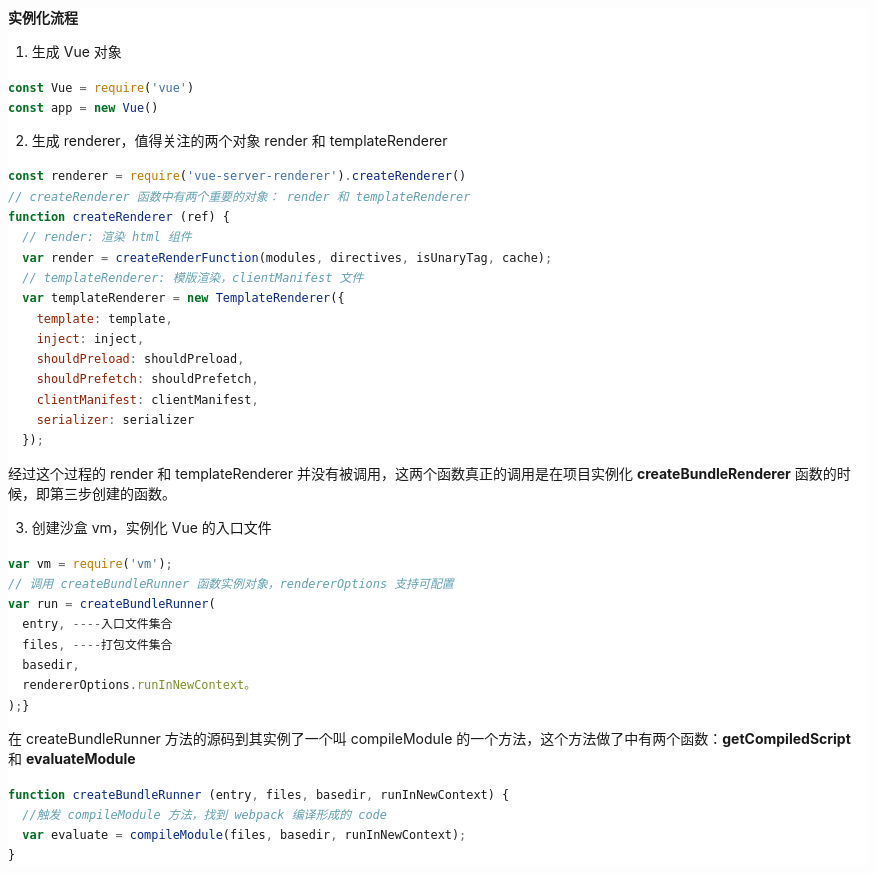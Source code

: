 **实例化流程**

1. 生成 Vue 对象

```js
const Vue = require('vue')
const app = new Vue()


```

2. 生成 renderer，值得关注的两个对象 render 和 templateRenderer

```js
const renderer = require('vue-server-renderer').createRenderer()
// createRenderer 函数中有两个重要的对象： render 和 templateRenderer
function createRenderer (ref) {
  // render: 渲染 html 组件
  var render = createRenderFunction(modules, directives, isUnaryTag, cache);
  // templateRenderer: 模版渲染，clientManifest 文件
  var templateRenderer = new TemplateRenderer({
    template: template,
    inject: inject,
    shouldPreload: shouldPreload,
    shouldPrefetch: shouldPrefetch,
    clientManifest: clientManifest,
    serializer: serializer
  });


```

经过这个过程的 render 和 templateRenderer 并没有被调用，这两个函数真正的调用是在项目实例化 **createBundleRenderer** 函数的时候，即第三步创建的函数。

3. 创建沙盒 vm，实例化 Vue 的入口文件

```js
var vm = require('vm');
// 调用 createBundleRunner 函数实例对象，rendererOptions 支持可配置
var run = createBundleRunner( 
  entry, ----入口文件集合
  files, ----打包文件集合
  basedir, 
  rendererOptions.runInNewContext。
);}


```

在 createBundleRunner 方法的源码到其实例了一个叫 compileModule 的一个方法，这个方法做了中有两个函数：**getCompiledScript** 和 **evaluateModule**

```js
function createBundleRunner (entry, files, basedir, runInNewContext) {
  //触发 compileModule 方法，找到 webpack 编译形成的 code
  var evaluate = compileModule(files, basedir, runInNewContext);
}


```
